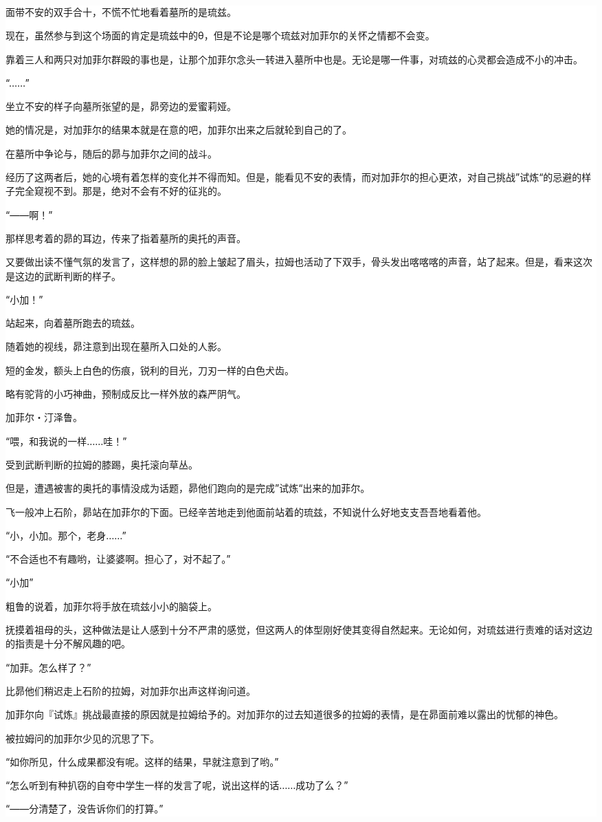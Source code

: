 面带不安的双手合十，不慌不忙地看着墓所的是琉兹。

现在，虽然参与到这个场面的肯定是琉兹中的θ，但是不论是哪个琉兹对加菲尔的关怀之情都不会变。

靠着三人和两只对加菲尔群殴的事也是，让那个加菲尔念头一转进入墓所中也是。无论是哪一件事，对琉兹的心灵都会造成不小的冲击。

“……”

坐立不安的样子向墓所张望的是，昴旁边的爱蜜莉娅。

她的情况是，对加菲尔的结果本就是在意的吧，加菲尔出来之后就轮到自己的了。

在墓所中争论与，随后的昴与加菲尔之间的战斗。

经历了这两者后，她的心境有着怎样的变化并不得而知。但是，能看见不安的表情，而对加菲尔的担心更浓，对自己挑战”试炼“的忌避的样子完全窥视不到。那是，绝对不会有不好的征兆的。

“——啊！”

那样思考着的昴的耳边，传来了指着墓所的奥托的声音。

又要做出读不懂气氛的发言了，这样想的昴的脸上皱起了眉头，拉姆也活动了下双手，骨头发出喀喀喀的声音，站了起来。但是，看来这次是这边的武断判断的样子。

“小加！”

站起来，向着墓所跑去的琉兹。

随着她的视线，昴注意到出现在墓所入口处的人影。

短的金发，额头上白色的伤痕，锐利的目光，刀刃一样的白色犬齿。

略有驼背的小巧神曲，预制成反比一样外放的森严阴气。

加菲尔・汀泽鲁。

“喂，和我说的一样……哇！”

受到武断判断的拉姆的膝踢，奥托滚向草丛。

但是，遭遇被害的奥托的事情没成为话题，昴他们跑向的是完成”试炼“出来的加菲尔。

飞一般冲上石阶，昴站在加菲尔的下面。已经辛苦地走到他面前站着的琉兹，不知说什么好地支支吾吾地看着他。

“小，小加。那个，老身……”

“不合适也不有趣哟，让婆婆啊。担心了，对不起了。”

“小加”

粗鲁的说着，加菲尔将手放在琉兹小小的脑袋上。

抚摸着祖母的头，这种做法是让人感到十分不严肃的感觉，但这两人的体型刚好使其变得自然起来。无论如何，对琉兹进行责难的话对这边的指责是十分不解风趣的吧。

“加菲。怎么样了？”

比昴他们稍迟走上石阶的拉姆，对加菲尔出声这样询问道。

加菲尔向『试炼』挑战最直接的原因就是拉姆给予的。对加菲尔的过去知道很多的拉姆的表情，是在昴面前难以露出的忧郁的神色。

被拉姆问的加菲尔少见的沉思了下。

“如你所见，什么成果都没有呢。这样的结果，早就注意到了哟。”

“怎么听到有种扒窃的自夸中学生一样的发言了呢，说出这样的话……成功了么？”

“——分清楚了，没告诉你们的打算。”
